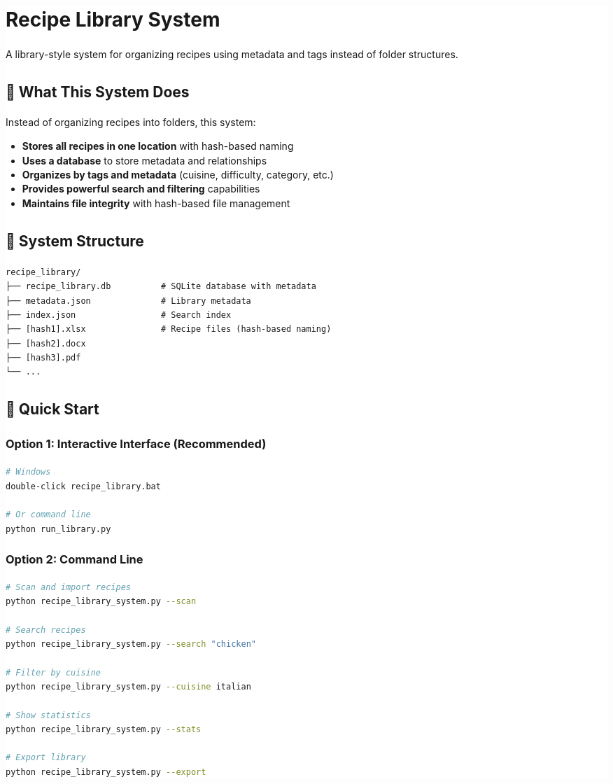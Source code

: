 # Recipe Library System

A library-style system for organizing recipes using metadata and tags instead of folder structures.

## 🎯 What This System Does

Instead of organizing recipes into folders, this system:
- **Stores all recipes in one location** with hash-based naming
- **Uses a database** to store metadata and relationships
- **Organizes by tags and metadata** (cuisine, difficulty, category, etc.)
- **Provides powerful search and filtering** capabilities
- **Maintains file integrity** with hash-based file management

## 📁 System Structure

```
recipe_library/
├── recipe_library.db          # SQLite database with metadata
├── metadata.json              # Library metadata
├── index.json                 # Search index
├── [hash1].xlsx               # Recipe files (hash-based naming)
├── [hash2].docx
├── [hash3].pdf
└── ...
```

## 🚀 Quick Start

### Option 1: Interactive Interface (Recommended)
```bash
# Windows
double-click recipe_library.bat

# Or command line
python run_library.py
```

### Option 2: Command Line
```bash
# Scan and import recipes
python recipe_library_system.py --scan

# Search recipes
python recipe_library_system.py --search "chicken"

# Filter by cuisine
python recipe_library_system.py --cuisine italian

# Show statistics
python recipe_library_system.py --stats

# Export library
python recipe_library_system.py --export
```
